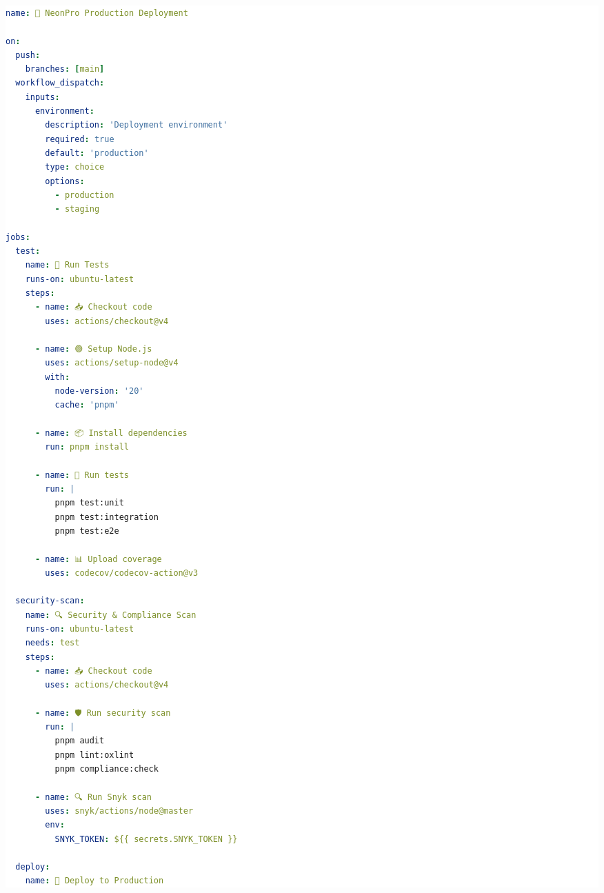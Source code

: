 ```yaml
name: 🚀 NeonPro Production Deployment

on:
  push:
    branches: [main]
  workflow_dispatch:
    inputs:
      environment:
        description: 'Deployment environment'
        required: true
        default: 'production'
        type: choice
        options:
          - production
          - staging

jobs:
  test:
    name: 🧪 Run Tests
    runs-on: ubuntu-latest
    steps:
      - name: 📥 Checkout code
        uses: actions/checkout@v4
      
      - name: 🟢 Setup Node.js
        uses: actions/setup-node@v4
        with:
          node-version: '20'
          cache: 'pnpm'
      
      - name: 📦 Install dependencies
        run: pnpm install
      
      - name: 🧪 Run tests
        run: |
          pnpm test:unit
          pnpm test:integration
          pnpm test:e2e
      
      - name: 📊 Upload coverage
        uses: codecov/codecov-action@v3

  security-scan:
    name: 🔍 Security & Compliance Scan
    runs-on: ubuntu-latest
    needs: test
    steps:
      - name: 📥 Checkout code
        uses: actions/checkout@v4
      
      - name: 🛡️ Run security scan
        run: |
          pnpm audit
          pnpm lint:oxlint
          pnpm compliance:check
      
      - name: 🔍 Run Snyk scan
        uses: snyk/actions/node@master
        env:
          SNYK_TOKEN: ${{ secrets.SNYK_TOKEN }}

  deploy:
    name: 🚀 Deploy to Production
```